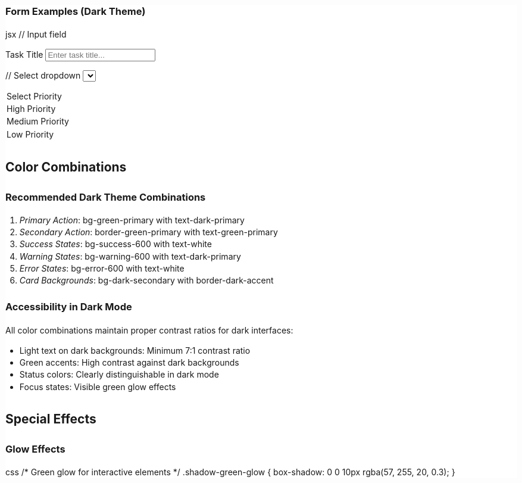 
### Form Examples (Dark Theme)
jsx
// Input field
<div className="mb-4">
  <label className="block text-secondary font-medium mb-2">Task Title</label>
  <input 
    type="text" 
    className="w-full bg-dark-tertiary border border-dark-accent rounded-lg px-4 py-3 text-primary focus:border-green-primary focus:ring-2 focus:ring-green-primary/20 transition-all duration-200"
    placeholder="Enter task title..."
  />
</div>

// Select dropdown
<select className="bg-dark-tertiary border border-dark-accent rounded-lg px-4 py-3 text-primary focus:border-green-primary">
  <option value="">Select Priority</option>
  <option value="high" className="text-error-500">High Priority</option>
  <option value="medium" className="text-warning-500">Medium Priority</option>
  <option value="low" className="text-success-500">Low Priority</option>
</select>


## Color Combinations

### Recommended Dark Theme Combinations
1. *Primary Action*: bg-green-primary with text-dark-primary
2. *Secondary Action*: border-green-primary with text-green-primary
3. *Success States*: bg-success-600 with text-white
4. *Warning States*: bg-warning-600 with text-dark-primary
5. *Error States*: bg-error-600 with text-white
6. *Card Backgrounds*: bg-dark-secondary with border-dark-accent

### Accessibility in Dark Mode
All color combinations maintain proper contrast ratios for dark interfaces:
- Light text on dark backgrounds: Minimum 7:1 contrast ratio
- Green accents: High contrast against dark backgrounds
- Status colors: Clearly distinguishable in dark mode
- Focus states: Visible green glow effects

## Special Effects

### Glow Effects
css
/* Green glow for interactive elements */
.shadow-green-glow {
  box-shadow: 0 0 10px rgba(57, 255, 20, 0.3);
}
